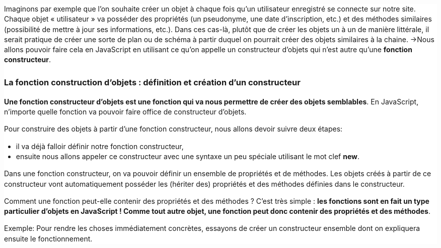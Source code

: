 Imaginons par exemple que l’on souhaite créer un objet à chaque fois qu’un utilisateur enregistré se connecte sur notre site. Chaque objet « utilisateur » va posséder des propriétés (un pseudonyme, une date d’inscription, etc.) et des méthodes similaires (possibilité de mettre à jour ses informations, etc.).
Dans ces cas-là, plutôt que de créer les objets un à un de manière littérale, il serait pratique de créer une sorte de plan ou de schéma à partir duquel on pourrait créer des objets similaires à la chaine.
->Nous allons pouvoir faire cela en JavaScript en utilisant ce qu’on appelle un constructeur d’objets qui n’est autre qu’une **fonction constructeur**.

### La fonction construction d’objets : définition et création d’un constructeur

**Une fonction constructeur d’objets est une fonction qui va nous permettre de créer des objets semblables**. En JavaScript, n’importe quelle fonction va pouvoir faire office de constructeur d’objets.

Pour construire des objets à partir d’une fonction constructeur, nous allons devoir suivre deux étapes: 
- il va déjà falloir définir notre fonction constructeur,
- ensuite nous allons appeler ce constructeur avec une syntaxe un peu spéciale utilisant le mot clef **new**.

Dans une fonction constructeur, on va pouvoir définir un ensemble de propriétés et de méthodes. Les objets créés à partir de ce constructeur vont automatiquement posséder les (hériter des) propriétés et des méthodes définies dans le constructeur.

Comment une fonction peut-elle contenir des propriétés et des méthodes ?
C’est très simple : **les fonctions sont en fait un type particulier d’objets en JavaScript ! Comme tout autre objet, une fonction peut donc contenir des propriétés et des méthodes**.

Exemple:
Pour rendre les choses immédiatement concrètes, essayons de créer un constructeur ensemble dont on expliquera ensuite le fonctionnement.
